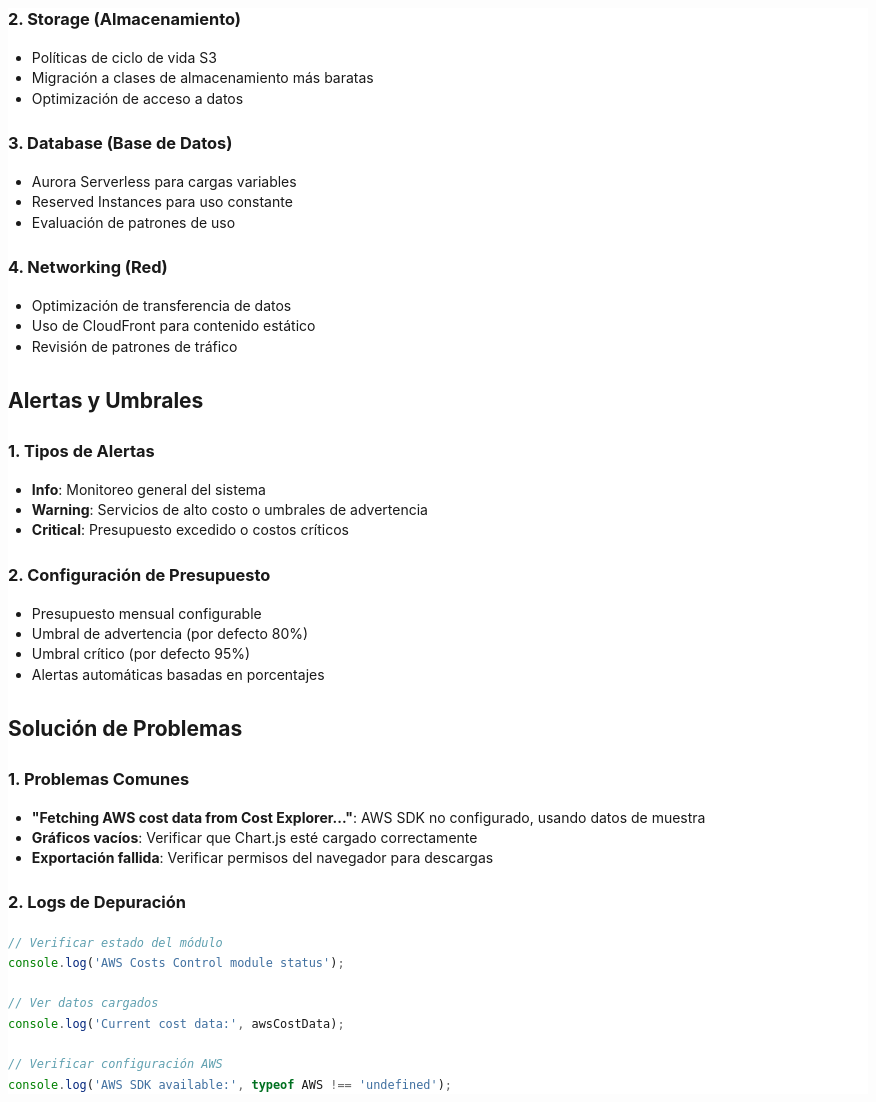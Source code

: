 ### 2. **Storage (Almacenamiento)**
- Políticas de ciclo de vida S3
- Migración a clases de almacenamiento más baratas
- Optimización de acceso a datos

### 3. **Database (Base de Datos)**
- Aurora Serverless para cargas variables
- Reserved Instances para uso constante
- Evaluación de patrones de uso

### 4. **Networking (Red)**
- Optimización de transferencia de datos
- Uso de CloudFront para contenido estático
- Revisión de patrones de tráfico

## Alertas y Umbrales

### 1. **Tipos de Alertas**
- **Info**: Monitoreo general del sistema
- **Warning**: Servicios de alto costo o umbrales de advertencia
- **Critical**: Presupuesto excedido o costos críticos

### 2. **Configuración de Presupuesto**
- Presupuesto mensual configurable
- Umbral de advertencia (por defecto 80%)
- Umbral crítico (por defecto 95%)
- Alertas automáticas basadas en porcentajes

## Solución de Problemas

### 1. **Problemas Comunes**
- **"Fetching AWS cost data from Cost Explorer..."**: AWS SDK no configurado, usando datos de muestra
- **Gráficos vacíos**: Verificar que Chart.js esté cargado correctamente
- **Exportación fallida**: Verificar permisos del navegador para descargas

### 2. **Logs de Depuración**
```javascript
// Verificar estado del módulo
console.log('AWS Costs Control module status');

// Ver datos cargados
console.log('Current cost data:', awsCostData);

// Verificar configuración AWS
console.log('AWS SDK available:', typeof AWS !== 'undefined');
```
